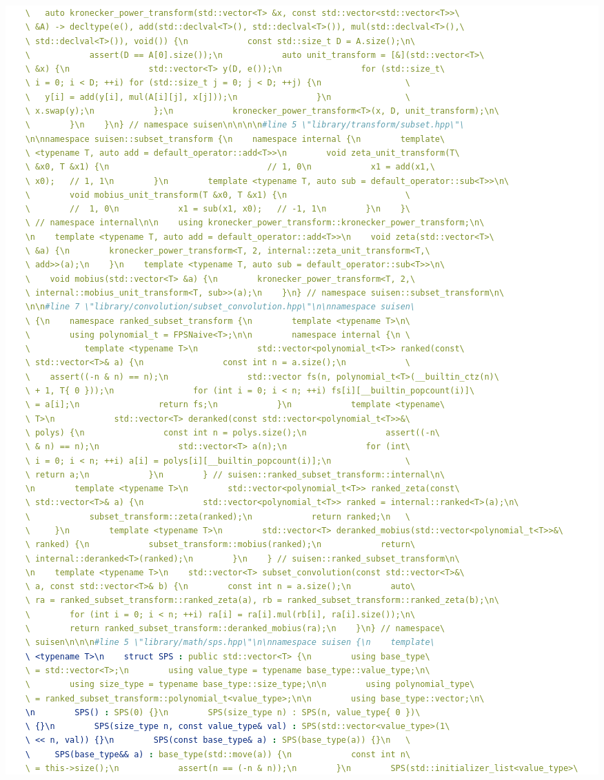 ```yaml
    \   auto kronecker_power_transform(std::vector<T> &x, const std::vector<std::vector<T>>\
    \ &A) -> decltype(e(), add(std::declval<T>(), std::declval<T>()), mul(std::declval<T>(),\
    \ std::declval<T>()), void()) {\n            const std::size_t D = A.size();\n\
    \            assert(D == A[0].size());\n            auto unit_transform = [&](std::vector<T>\
    \ &x) {\n                std::vector<T> y(D, e());\n                for (std::size_t\
    \ i = 0; i < D; ++i) for (std::size_t j = 0; j < D; ++j) {\n                 \
    \   y[i] = add(y[i], mul(A[i][j], x[j]));\n                }\n               \
    \ x.swap(y);\n            };\n            kronecker_power_transform<T>(x, D, unit_transform);\n\
    \        }\n    }\n} // namespace suisen\n\n\n\n#line 5 \"library/transform/subset.hpp\"\
    \n\nnamespace suisen::subset_transform {\n    namespace internal {\n        template\
    \ <typename T, auto add = default_operator::add<T>>\n        void zeta_unit_transform(T\
    \ &x0, T &x1) {\n                                // 1, 0\n            x1 = add(x1,\
    \ x0);   // 1, 1\n        }\n        template <typename T, auto sub = default_operator::sub<T>>\n\
    \        void mobius_unit_transform(T &x0, T &x1) {\n                        \
    \        //  1, 0\n            x1 = sub(x1, x0);   // -1, 1\n        }\n    }\
    \ // namespace internal\n\n    using kronecker_power_transform::kronecker_power_transform;\n\
    \n    template <typename T, auto add = default_operator::add<T>>\n    void zeta(std::vector<T>\
    \ &a) {\n        kronecker_power_transform<T, 2, internal::zeta_unit_transform<T,\
    \ add>>(a);\n    }\n    template <typename T, auto sub = default_operator::sub<T>>\n\
    \    void mobius(std::vector<T> &a) {\n        kronecker_power_transform<T, 2,\
    \ internal::mobius_unit_transform<T, sub>>(a);\n    }\n} // namespace suisen::subset_transform\n\
    \n\n#line 7 \"library/convolution/subset_convolution.hpp\"\n\nnamespace suisen\
    \ {\n    namespace ranked_subset_transform {\n        template <typename T>\n\
    \        using polynomial_t = FPSNaive<T>;\n\n        namespace internal {\n \
    \           template <typename T>\n            std::vector<polynomial_t<T>> ranked(const\
    \ std::vector<T>& a) {\n                const int n = a.size();\n            \
    \    assert((-n & n) == n);\n                std::vector fs(n, polynomial_t<T>(__builtin_ctz(n)\
    \ + 1, T{ 0 }));\n                for (int i = 0; i < n; ++i) fs[i][__builtin_popcount(i)]\
    \ = a[i];\n                return fs;\n            }\n            template <typename\
    \ T>\n            std::vector<T> deranked(const std::vector<polynomial_t<T>>&\
    \ polys) {\n                const int n = polys.size();\n                assert((-n\
    \ & n) == n);\n                std::vector<T> a(n);\n                for (int\
    \ i = 0; i < n; ++i) a[i] = polys[i][__builtin_popcount(i)];\n               \
    \ return a;\n            }\n        } // suisen::ranked_subset_transform::internal\n\
    \n        template <typename T>\n        std::vector<polynomial_t<T>> ranked_zeta(const\
    \ std::vector<T>& a) {\n            std::vector<polynomial_t<T>> ranked = internal::ranked<T>(a);\n\
    \            subset_transform::zeta(ranked);\n            return ranked;\n   \
    \     }\n        template <typename T>\n        std::vector<T> deranked_mobius(std::vector<polynomial_t<T>>&\
    \ ranked) {\n            subset_transform::mobius(ranked);\n            return\
    \ internal::deranked<T>(ranked);\n        }\n    } // suisen::ranked_subset_transform\n\
    \n    template <typename T>\n    std::vector<T> subset_convolution(const std::vector<T>&\
    \ a, const std::vector<T>& b) {\n        const int n = a.size();\n        auto\
    \ ra = ranked_subset_transform::ranked_zeta(a), rb = ranked_subset_transform::ranked_zeta(b);\n\
    \        for (int i = 0; i < n; ++i) ra[i] = ra[i].mul(rb[i], ra[i].size());\n\
    \        return ranked_subset_transform::deranked_mobius(ra);\n    }\n} // namespace\
    \ suisen\n\n\n#line 5 \"library/math/sps.hpp\"\n\nnamespace suisen {\n    template\
    \ <typename T>\n    struct SPS : public std::vector<T> {\n        using base_type\
    \ = std::vector<T>;\n        using value_type = typename base_type::value_type;\n\
    \        using size_type = typename base_type::size_type;\n\n        using polynomial_type\
    \ = ranked_subset_transform::polynomial_t<value_type>;\n\n        using base_type::vector;\n\
    \n        SPS() : SPS(0) {}\n        SPS(size_type n) : SPS(n, value_type{ 0 })\
    \ {}\n        SPS(size_type n, const value_type& val) : SPS(std::vector<value_type>(1\
    \ << n, val)) {}\n        SPS(const base_type& a) : SPS(base_type(a)) {}\n   \
    \     SPS(base_type&& a) : base_type(std::move(a)) {\n            const int n\
    \ = this->size();\n            assert(n == (-n & n));\n        }\n        SPS(std::initializer_list<value_type>\
```